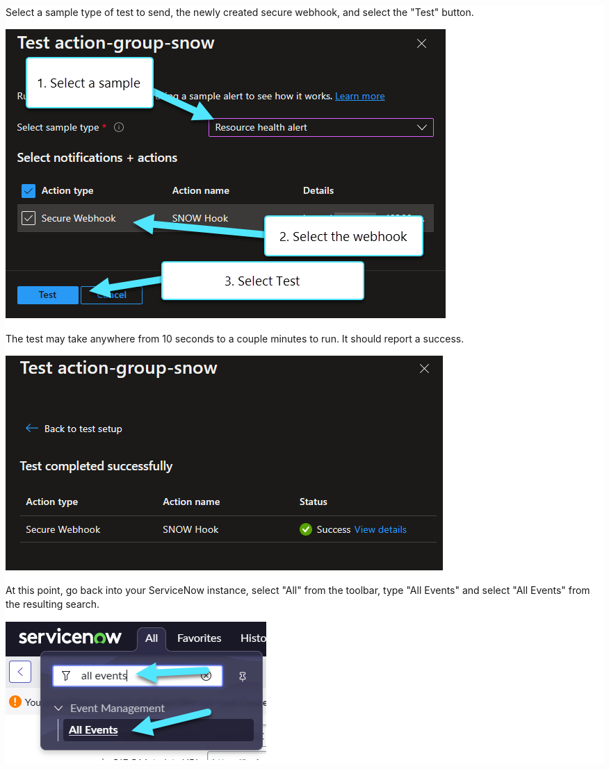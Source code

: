 Select a sample type of test to send, the newly created secure webhook, and select the "Test" button.

![Run Secure Webhook Test](./images/azure-action-group-run-test.png)

The test may take anywhere from 10 seconds to a couple minutes to run. It should report a success.

![Successful Webhook Test](./images/azure-webhook-success.png)

At this point, go back into your ServiceNow instance, select "All" from the toolbar, type "All Events" and select "All Events" from the resulting search.

![SeriviceNow All Events](./images/servicenow-all-events.png)

